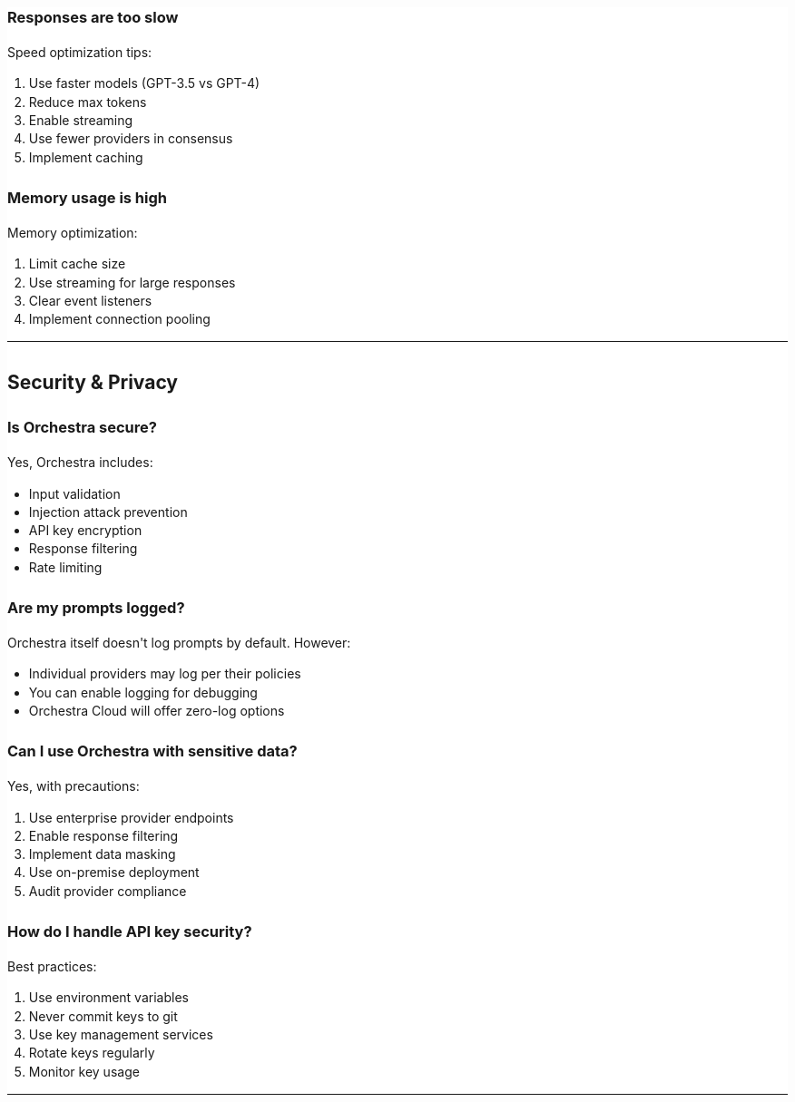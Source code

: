### Responses are too slow

Speed optimization tips:
1. Use faster models (GPT-3.5 vs GPT-4)
2. Reduce max tokens
3. Enable streaming
4. Use fewer providers in consensus
5. Implement caching

### Memory usage is high

Memory optimization:
1. Limit cache size
2. Use streaming for large responses
3. Clear event listeners
4. Implement connection pooling

---

## Security & Privacy

### Is Orchestra secure?

Yes, Orchestra includes:
- Input validation
- Injection attack prevention
- API key encryption
- Response filtering
- Rate limiting

### Are my prompts logged?

Orchestra itself doesn't log prompts by default. However:
- Individual providers may log per their policies
- You can enable logging for debugging
- Orchestra Cloud will offer zero-log options

### Can I use Orchestra with sensitive data?

Yes, with precautions:
1. Use enterprise provider endpoints
2. Enable response filtering
3. Implement data masking
4. Use on-premise deployment
5. Audit provider compliance

### How do I handle API key security?

Best practices:
1. Use environment variables
2. Never commit keys to git
3. Use key management services
4. Rotate keys regularly
5. Monitor key usage

---